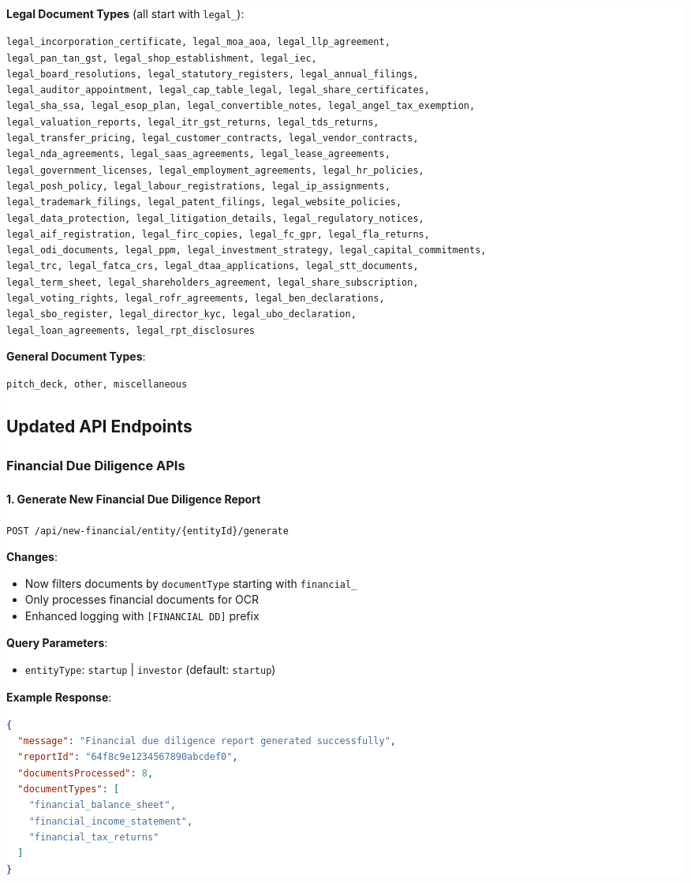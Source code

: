 **Legal Document Types** (all start with `legal_`):
```
legal_incorporation_certificate, legal_moa_aoa, legal_llp_agreement,
legal_pan_tan_gst, legal_shop_establishment, legal_iec,
legal_board_resolutions, legal_statutory_registers, legal_annual_filings,
legal_auditor_appointment, legal_cap_table_legal, legal_share_certificates,
legal_sha_ssa, legal_esop_plan, legal_convertible_notes, legal_angel_tax_exemption,
legal_valuation_reports, legal_itr_gst_returns, legal_tds_returns,
legal_transfer_pricing, legal_customer_contracts, legal_vendor_contracts,
legal_nda_agreements, legal_saas_agreements, legal_lease_agreements,
legal_government_licenses, legal_employment_agreements, legal_hr_policies,
legal_posh_policy, legal_labour_registrations, legal_ip_assignments,
legal_trademark_filings, legal_patent_filings, legal_website_policies,
legal_data_protection, legal_litigation_details, legal_regulatory_notices,
legal_aif_registration, legal_firc_copies, legal_fc_gpr, legal_fla_returns,
legal_odi_documents, legal_ppm, legal_investment_strategy, legal_capital_commitments,
legal_trc, legal_fatca_crs, legal_dtaa_applications, legal_stt_documents,
legal_term_sheet, legal_shareholders_agreement, legal_share_subscription,
legal_voting_rights, legal_rofr_agreements, legal_ben_declarations,
legal_sbo_register, legal_director_kyc, legal_ubo_declaration,
legal_loan_agreements, legal_rpt_disclosures
```

**General Document Types**:
```
pitch_deck, other, miscellaneous
```

## Updated API Endpoints

### Financial Due Diligence APIs

#### 1. Generate New Financial Due Diligence Report
```
POST /api/new-financial/entity/{entityId}/generate
```

**Changes**:
- Now filters documents by `documentType` starting with `financial_`
- Only processes financial documents for OCR
- Enhanced logging with `[FINANCIAL DD]` prefix

**Query Parameters**:
- `entityType`: `startup` | `investor` (default: `startup`)

**Example Response**:
```json
{
  "message": "Financial due diligence report generated successfully", 
  "reportId": "64f8c9e1234567890abcdef0",
  "documentsProcessed": 8,
  "documentTypes": [
    "financial_balance_sheet",
    "financial_income_statement", 
    "financial_tax_returns"
  ]
}
```
